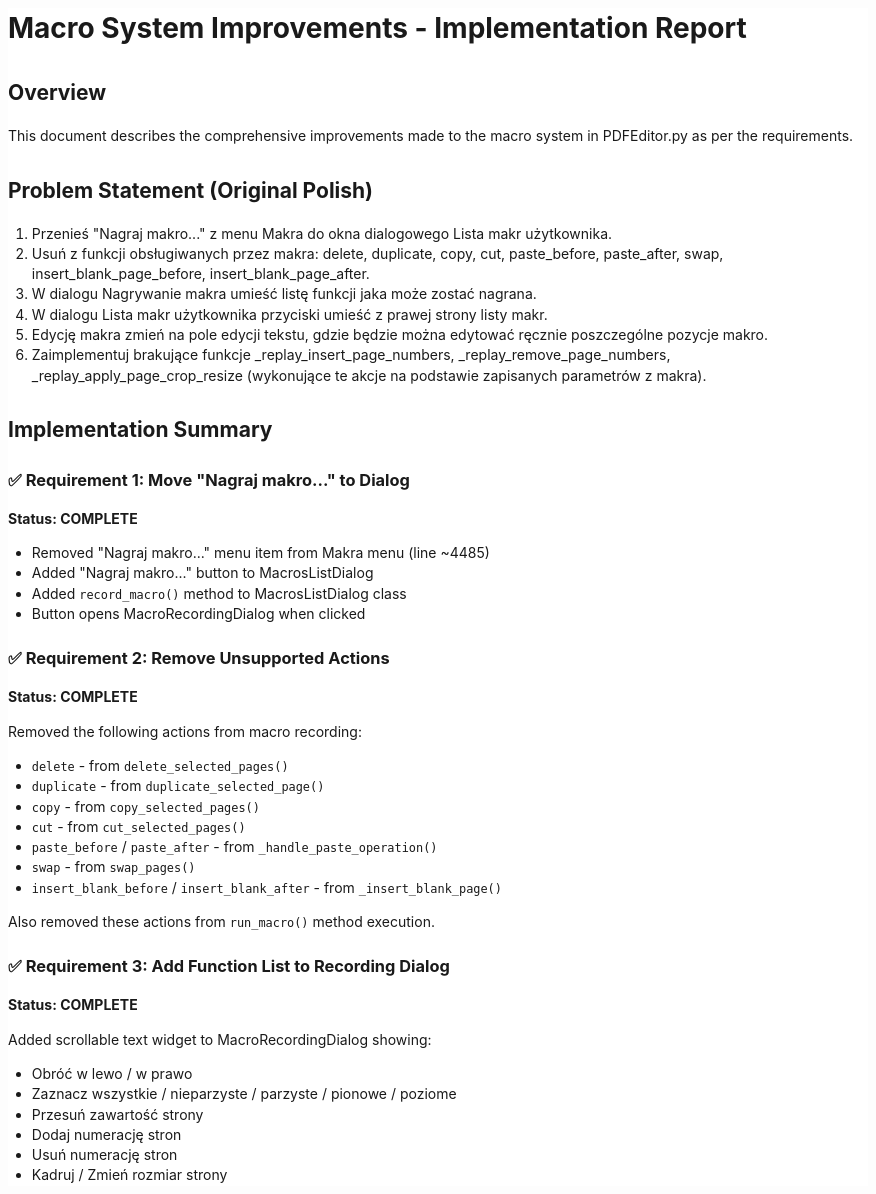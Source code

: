 # Macro System Improvements - Implementation Report

## Overview
This document describes the comprehensive improvements made to the macro system in PDFEditor.py as per the requirements.

## Problem Statement (Original Polish)
1. Przenieś "Nagraj makro..." z menu Makra do okna dialogowego Lista makr użytkownika.
2. Usuń z funkcji obsługiwanych przez makra: delete, duplicate, copy, cut, paste_before, paste_after, swap, insert_blank_page_before, insert_blank_page_after.
3. W dialogu Nagrywanie makra umieść listę funkcji jaka może zostać nagrana.
4. W dialogu Lista makr użytkownika przyciski umieść z prawej strony listy makr.
5. Edycję makra zmień na pole edycji tekstu, gdzie będzie można edytować ręcznie poszczególne pozycje makro.
6. Zaimplementuj brakujące funkcje _replay_insert_page_numbers, _replay_remove_page_numbers, _replay_apply_page_crop_resize (wykonujące te akcje na podstawie zapisanych parametrów z makra).

## Implementation Summary

### ✅ Requirement 1: Move "Nagraj makro..." to Dialog
**Status: COMPLETE**

- Removed "Nagraj makro..." menu item from Makra menu (line ~4485)
- Added "Nagraj makro..." button to MacrosListDialog
- Added `record_macro()` method to MacrosListDialog class
- Button opens MacroRecordingDialog when clicked

### ✅ Requirement 2: Remove Unsupported Actions
**Status: COMPLETE**

Removed the following actions from macro recording:
- `delete` - from `delete_selected_pages()`
- `duplicate` - from `duplicate_selected_page()`
- `copy` - from `copy_selected_pages()`
- `cut` - from `cut_selected_pages()`
- `paste_before` / `paste_after` - from `_handle_paste_operation()`
- `swap` - from `swap_pages()`
- `insert_blank_before` / `insert_blank_after` - from `_insert_blank_page()`

Also removed these actions from `run_macro()` method execution.

### ✅ Requirement 3: Add Function List to Recording Dialog
**Status: COMPLETE**

Added scrollable text widget to MacroRecordingDialog showing:
- Obróć w lewo / w prawo
- Zaznacz wszystkie / nieparzyste / parzyste / pionowe / poziome
- Przesuń zawartość strony
- Dodaj numerację stron
- Usuń numerację stron
- Kadruj / Zmień rozmiar strony
